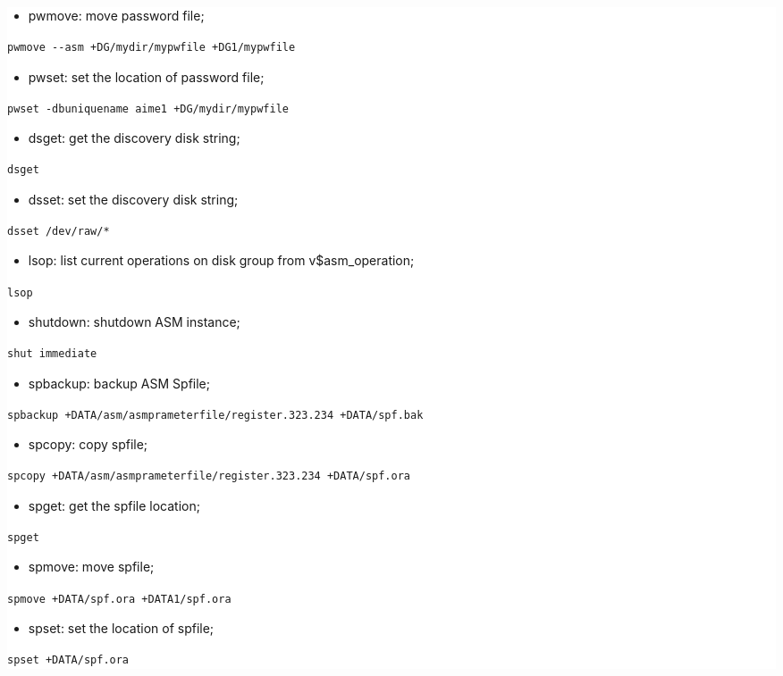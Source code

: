 - pwmove: move password file;

```
pwmove --asm +DG/mydir/mypwfile +DG1/mypwfile
```

- pwset: set the location of password file;

```
pwset -dbuniquename aime1 +DG/mydir/mypwfile
```

- dsget: get the discovery disk string;

```
dsget
```

- dsset: set the discovery disk string;

```
dsset /dev/raw/*
```

- lsop: list current operations on disk group from v$asm_operation;

```
lsop
```

- shutdown: shutdown ASM instance;

```
shut immediate
```

- spbackup: backup ASM Spfile;

```
spbackup +DATA/asm/asmprameterfile/register.323.234 +DATA/spf.bak
```

- spcopy: copy spfile;

```
spcopy +DATA/asm/asmprameterfile/register.323.234 +DATA/spf.ora
```

- spget: get the spfile location;

```
spget
```

- spmove: move spfile;

```
spmove +DATA/spf.ora +DATA1/spf.ora
```

- spset: set the location of spfile;

```
spset +DATA/spf.ora
```
